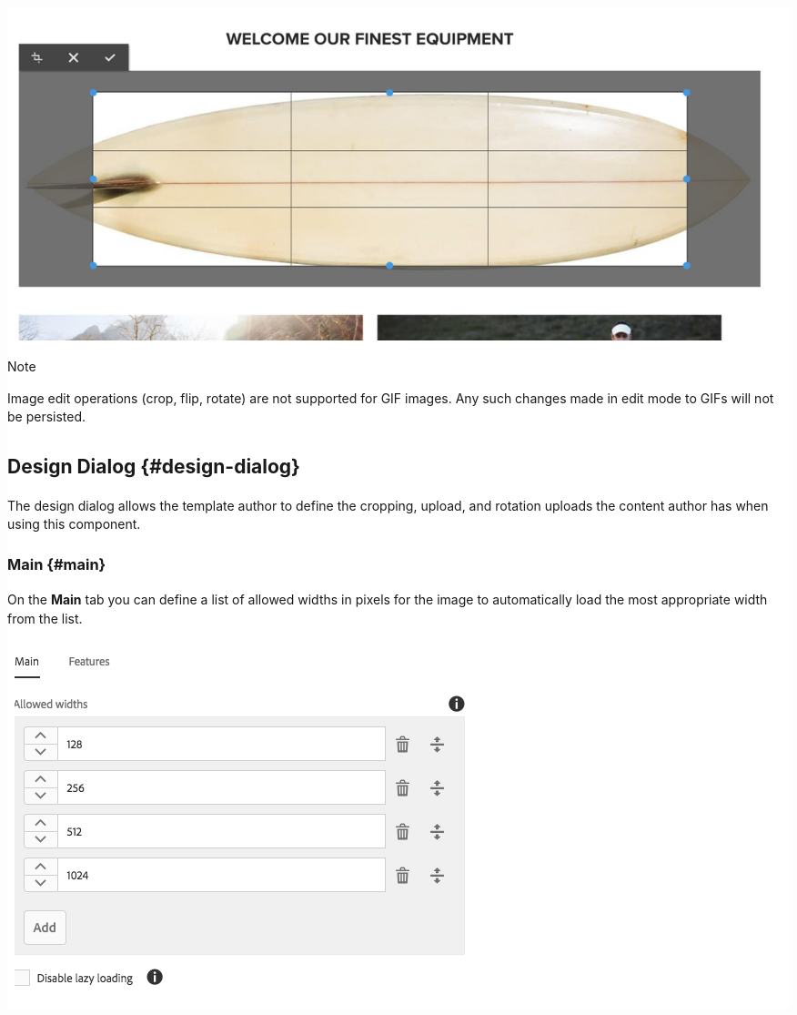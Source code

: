![](/help/assets/chlimage_1-18.png)

>[!NOTE]
>
>Image edit operations (crop, flip, rotate) are not supported for GIF images. Any such changes made in edit mode to GIFs will not be persisted.

## Design Dialog {#design-dialog}

The design dialog allows the template author to define the cropping, upload, and rotation uploads the content author has when using this component.

### Main {#main}

On the **Main** tab you can define a list of allowed widths in pixels for the image to automatically load the most appropriate width from the list.

![](/help/assets/chlimage_1-51.png)
